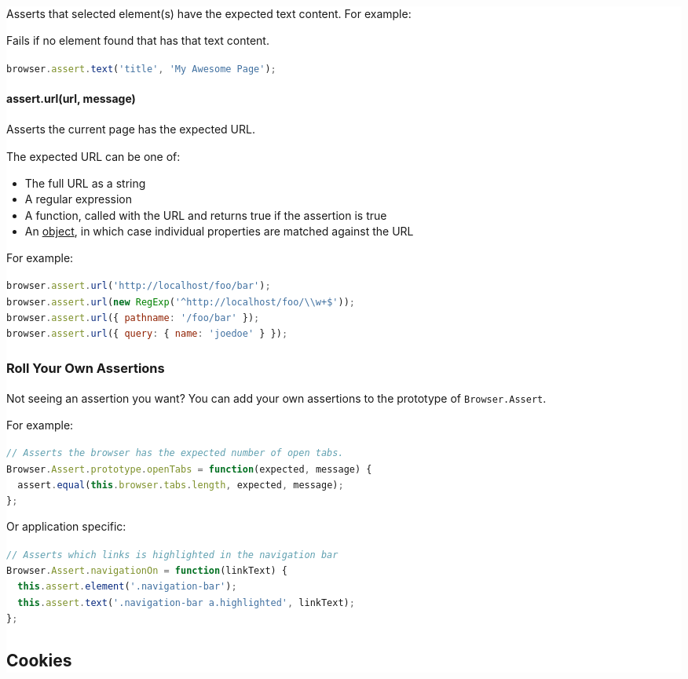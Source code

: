 Asserts that selected element(s) have the expected text content.  For example:

Fails if no element found that has that text content.

```js
browser.assert.text('title', 'My Awesome Page');
```

#### assert.url(url, message)

Asserts the current page has the expected URL.

The expected URL can be one of:

- The full URL as a string
- A regular expression
- A function, called with the URL and returns true if the assertion is true
- An [object](http://nodejs.org/api/url.html#url_url_parse_urlstr_parsequerystring_slashesdenotehost), in which case individual properties are matched against the URL

For example:

```js
browser.assert.url('http://localhost/foo/bar');
browser.assert.url(new RegExp('^http://localhost/foo/\\w+$'));
browser.assert.url({ pathname: '/foo/bar' });
browser.assert.url({ query: { name: 'joedoe' } });
```


### Roll Your Own Assertions

Not seeing an assertion you want?  You can add your own assertions to the
prototype of `Browser.Assert`.

For example:

```js
// Asserts the browser has the expected number of open tabs.
Browser.Assert.prototype.openTabs = function(expected, message) {
  assert.equal(this.browser.tabs.length, expected, message);
};
```

Or application specific:

```js
// Asserts which links is highlighted in the navigation bar
Browser.Assert.navigationOn = function(linkText) {
  this.assert.element('.navigation-bar');
  this.assert.text('.navigation-bar a.highlighted', linkText);
};
```




## Cookies
